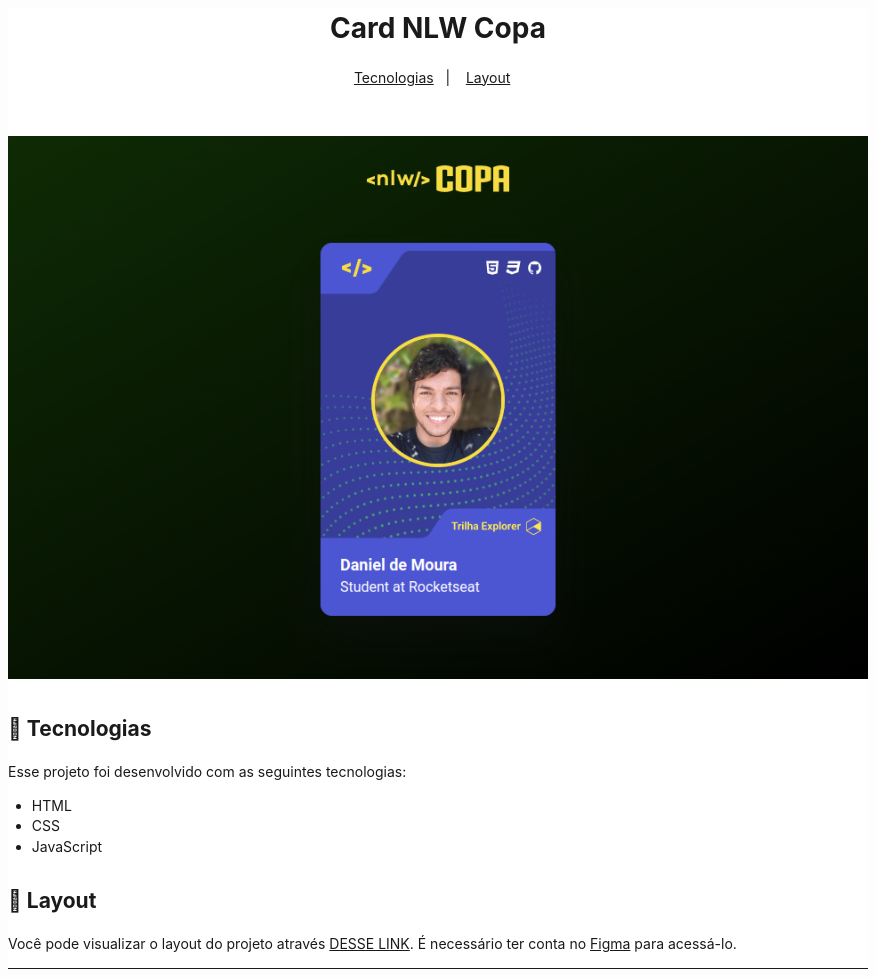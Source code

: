 <h1 align="center"> Card NLW Copa </h1>

<p align="center">
  <a href="#-tecnologias">Tecnologias</a>&nbsp;&nbsp;&nbsp;|&nbsp;&nbsp;&nbsp;
  <a href="#-layout">Layout</a>&nbsp;&nbsp;&nbsp;
</p>

<br>

<p align="center">
  <img alt="Card da NLW Copa" src=".github/preview.png" width="100%">
</p>

## 🚀 Tecnologias

Esse projeto foi desenvolvido com as seguintes tecnologias:

- HTML
- CSS
- JavaScript

## 🔖 Layout

Você pode visualizar o layout do projeto através [DESSE LINK](https://www.figma.com/file/jPTyJr0TSpTfi4Yv2xfVJU/NLW-Copa-Card-(Copy)?node-id=4%3A11). É necessário ter conta no [Figma](https://figma.com) para acessá-lo.

---


